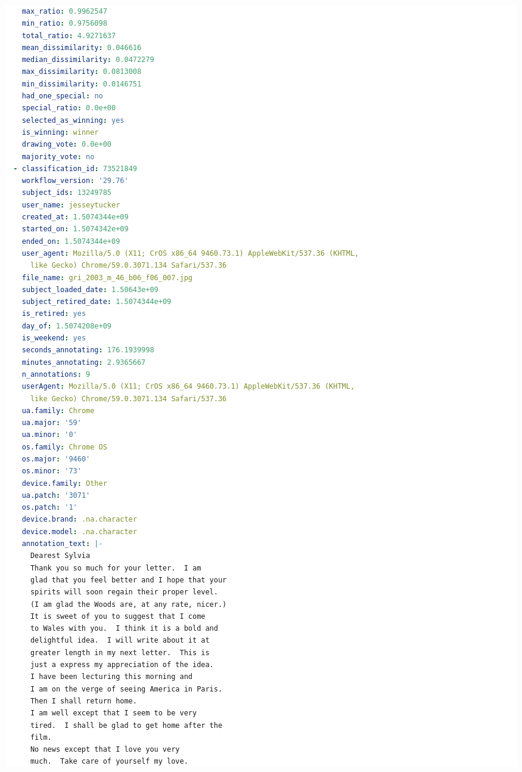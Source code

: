 ```yaml
    max_ratio: 0.9962547
    min_ratio: 0.9756098
    total_ratio: 4.9271637
    mean_dissimilarity: 0.046616
    median_dissimilarity: 0.0472279
    max_dissimilarity: 0.0813008
    min_dissimilarity: 0.0146751
    had_one_special: no
    special_ratio: 0.0e+00
    selected_as_winning: yes
    is_winning: winner
    drawing_vote: 0.0e+00
    majority_vote: no
  - classification_id: 73521849
    workflow_version: '29.76'
    subject_ids: 13249785
    user_name: jesseytucker
    created_at: 1.5074344e+09
    started_on: 1.5074342e+09
    ended_on: 1.5074344e+09
    user_agent: Mozilla/5.0 (X11; CrOS x86_64 9460.73.1) AppleWebKit/537.36 (KHTML,
      like Gecko) Chrome/59.0.3071.134 Safari/537.36
    file_name: gri_2003_m_46_b06_f06_007.jpg
    subject_loaded_date: 1.50643e+09
    subject_retired_date: 1.5074344e+09
    is_retired: yes
    day_of: 1.5074208e+09
    is_weekend: yes
    seconds_annotating: 176.1939998
    minutes_annotating: 2.9365667
    n_annotations: 9
    userAgent: Mozilla/5.0 (X11; CrOS x86_64 9460.73.1) AppleWebKit/537.36 (KHTML,
      like Gecko) Chrome/59.0.3071.134 Safari/537.36
    ua.family: Chrome
    ua.major: '59'
    ua.minor: '0'
    os.family: Chrome OS
    os.major: '9460'
    os.minor: '73'
    device.family: Other
    ua.patch: '3071'
    os.patch: '1'
    device.brand: .na.character
    device.model: .na.character
    annotation_text: |-
      Dearest Sylvia
      Thank you so much for your letter.  I am
      glad that you feel better and I hope that your
      spirits will soon regain their proper level.
      (I am glad the Woods are, at any rate, nicer.)
      It is sweet of you to suggest that I come
      to Wales with you.  I think it is a bold and
      delightful idea.  I will write about it at
      greater length in my next letter.  This is
      just a express my appreciation of the idea.
      I have been lecturing this morning and
      I am on the verge of seeing America in Paris.
      Then I shall return home.
      I am well except that I seem to be very
      tired.  I shall be glad to get home after the
      film.
      No news except that I love you very
      much.  Take care of yourself my love.
```